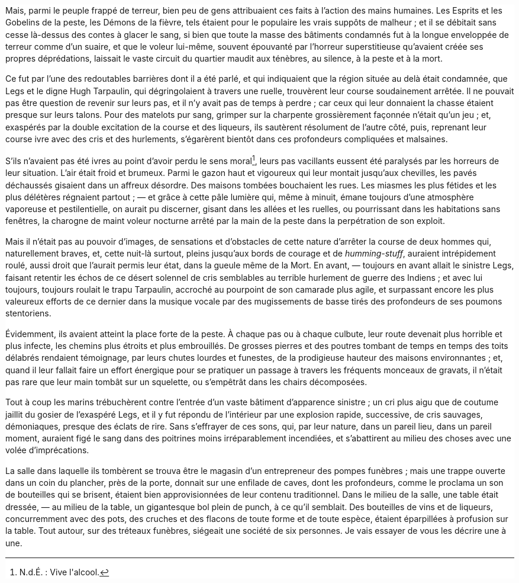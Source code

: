 Mais, parmi le peuple frappé de terreur, bien peu de gens attribuaient ces faits à l’action des mains humaines. Les Esprits et les Gobelins de la peste, les Démons de la fièvre, tels étaient pour le populaire les vrais suppôts de malheur&nbsp;;&nbsp;et il se débitait sans cesse là-dessus des contes à glacer le sang, si bien que toute la masse des bâtiments condamnés fut à la longue enveloppée de terreur comme d’un suaire, et que le voleur lui-même, souvent épouvanté par l’horreur superstitieuse qu’avaient créée ses propres déprédations, laissait le vaste circuit du quartier maudit aux ténèbres, au silence, à la peste et à la mort.

Ce fut par l’une des redoutables barrières dont il a été parlé, et qui indiquaient que la région située au delà était condamnée, que Legs et le digne Hugh&nbsp;Tarpaulin, qui dégringolaient à travers une ruelle, trouvèrent leur course soudainement arrêtée. Il ne pouvait pas être question de revenir sur leurs pas, et il n’y avait pas de temps à perdre&nbsp;;&nbsp;car ceux qui leur donnaient la chasse étaient presque sur leurs talons. Pour des matelots pur sang, grimper sur la charpente grossièrement façonnée n’était qu’un jeu&nbsp;;&nbsp;et, exaspérés par la double excitation de la course et des liqueurs, ils sautèrent résolument de l’autre côté, puis, reprenant leur course ivre avec des cris et des hurlements, s’égarèrent bientôt dans ces profondeurs compliquées et malsaines.

S’ils n’avaient pas été ivres au point d’avoir perdu le sens moral[^3], leurs pas vacillants eussent été paralysés par les horreurs de leur situation. L’air était froid et brumeux. Parmi le gazon haut et vigoureux qui leur montait jusqu’aux chevilles, les pavés déchaussés gisaient dans un affreux désordre. Des maisons tombées bouchaient les rues. Les miasmes les plus fétides et les plus délétères régnaient partout&nbsp;;&nbsp;— et grâce à cette pâle lumière qui, même à minuit, émane toujours d’une atmosphère vaporeuse et pestilentielle, on aurait pu discerner, gisant dans les allées et les ruelles, ou pourrissant dans les habitations sans fenêtres, la charogne de maint voleur nocturne arrêté par la main de la peste dans la perpétration de son exploit.

Mais il n’était pas au pouvoir d’images, de sensations et d’obstacles de cette nature d’arrêter la course de deux hommes qui, naturellement braves, et, cette nuit-là surtout, pleins jusqu’aux bords de courage et de _humming-stuff_, auraient intrépidement roulé, aussi droit que l’aurait permis leur état, dans la gueule même de la Mort. En avant, — toujours en avant allait le sinistre Legs, faisant retentir les échos de ce désert solennel de cris semblables au terrible hurlement de guerre des Indiens&nbsp;;&nbsp;et avec lui toujours, toujours roulait le trapu Tarpaulin, accroché au pourpoint de son camarade plus agile, et surpassant encore les plus valeureux efforts de ce dernier dans la musique vocale par des mugissements de basse tirés des profondeurs de ses poumons stentoriens.

Évidemment, ils avaient atteint la place forte de la peste. À chaque pas ou à chaque culbute, leur route devenait plus horrible et plus infecte, les chemins plus étroits et plus embrouillés. De grosses pierres et des poutres tombant de temps en temps des toits délabrés rendaient témoignage, par leurs chutes lourdes et funestes, de la prodigieuse hauteur des maisons environnantes&nbsp;;&nbsp;et, quand il leur fallait faire un effort énergique pour se pratiquer un passage à travers les fréquents monceaux de gravats, il n’était pas rare que leur main tombât sur un squelette, ou s’empêtrât dans les chairs décomposées.

Tout à coup les marins trébuchèrent contre l’entrée d’un vaste bâtiment d’apparence sinistre&nbsp;;&nbsp;un cri plus aigu que de coutume jaillit du gosier de l’exaspéré Legs, et il y fut répondu de l’intérieur par une explosion rapide, successive, de cris sauvages, démoniaques, presque des éclats de rire. Sans s’effrayer de ces sons, qui, par leur nature, dans un pareil lieu, dans un pareil moment, auraient figé le sang dans des poitrines moins irréparablement incendiées, et s’abattirent au milieu des choses avec une volée d’imprécations.

La salle dans laquelle ils tombèrent se trouva être le magasin d’un entrepreneur des pompes funèbres&nbsp;;&nbsp;mais une trappe ouverte dans un coin du plancher, près de la porte, donnait sur une enfilade de caves, dont les profondeurs, comme le proclama un son de bouteilles qui se brisent, étaient bien approvisionnées de leur contenu traditionnel. Dans le milieu de la salle, une table était dressée, — au milieu de la table, un gigantesque bol plein de punch, à ce qu’il semblait. Des bouteilles de vins et de liqueurs, concurremment avec des pots, des cruches et des flacons de toute forme et de toute espèce, étaient éparpillées à profusion sur la table. Tout autour, sur des tréteaux funèbres, siégeait une société de six personnes. Je vais essayer de vous les décrire une à une.


[^1]: N.d.É.&nbsp;: Le _humming-stuff_ se traduit ainsi&nbsp;: truc qui bourdonne. J'émets l'hypothèse qu'il s'agit d'un alcool qui, lorsque consommé, fait entendre un bourdonnement à celui qui l'a bu.
[^2]: N.d.T.&nbsp;: Pas de crédit.
[^3]: N.d.É.&nbsp;: Vive l'alcool.